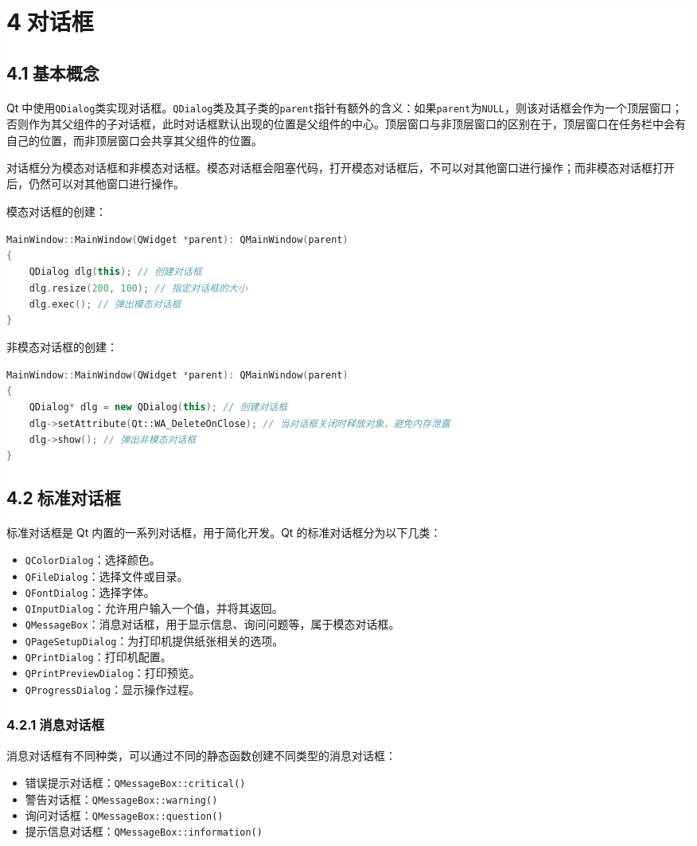 # 4 对话框

## 4.1 基本概念

Qt 中使用`QDialog`类实现对话框。`QDialog`类及其子类的`parent`指针有额外的含义：如果`parent`为`NULL`，则该对话框会作为一个顶层窗口；否则作为其父组件的子对话框，此时对话框默认出现的位置是父组件的中心。顶层窗口与非顶层窗口的区别在于，顶层窗口在任务栏中会有自己的位置，而非顶层窗口会共享其父组件的位置。

对话框分为模态对话框和非模态对话框。模态对话框会阻塞代码，打开模态对话框后，不可以对其他窗口进行操作；而非模态对话框打开后，仍然可以对其他窗口进行操作。

模态对话框的创建：

```c++
MainWindow::MainWindow(QWidget *parent): QMainWindow(parent)
{
    QDialog dlg(this); // 创建对话框
    dlg.resize(200, 100); // 指定对话框的大小
    dlg.exec(); // 弹出模态对话框
}
```

非模态对话框的创建：

```c++
MainWindow::MainWindow(QWidget *parent): QMainWindow(parent)
{
    QDialog* dlg = new QDialog(this); // 创建对话框
    dlg->setAttribute(Qt::WA_DeleteOnClose); // 当对话框关闭时释放对象，避免内存泄露
    dlg->show(); // 弹出非模态对话框
}
```

## 4.2 标准对话框

标准对话框是 Qt 内置的一系列对话框，用于简化开发。Qt 的标准对话框分为以下几类：

- `QColorDialog`：选择颜色。
- `QFileDialog`：选择文件或目录。
- `QFontDialog`：选择字体。
- `QInputDialog`：允许用户输入一个值，并将其返回。
- `QMessageBox`：消息对话框，用于显示信息、询问问题等，属于模态对话框。
- `QPageSetupDialog`：为打印机提供纸张相关的选项。
- `QPrintDialog`：打印机配置。
- `QPrintPreviewDialog`：打印预览。
- `QProgressDialog`：显示操作过程。

### 4.2.1 消息对话框

消息对话框有不同种类，可以通过不同的静态函数创建不同类型的消息对话框：

- 错误提示对话框：`QMessageBox::critical()`
- 警告对话框：`QMessageBox::warning()`
- 询问对话框：`QMessageBox::question()`
- 提示信息对话框：`QMessageBox::information()`

